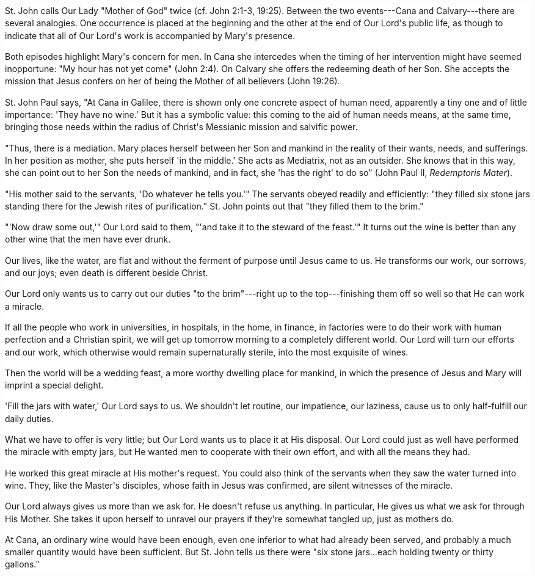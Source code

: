 St. John calls Our Lady "Mother of God" twice (cf. John 2:1-3, 19:25). Between the two events---Cana and Calvary---there are several analogies. One occurrence is placed at the beginning and the other at the end of Our Lord\'s public life, as though to indicate that all of Our Lord\'s work is accompanied by Mary\'s presence.

Both episodes highlight Mary\'s concern for men. In Cana she intercedes when the timing of her intervention might have seemed inopportune: "My hour has not yet come" (John 2:4). On Calvary she offers the redeeming death of her Son. She accepts the mission that Jesus confers on her of being the Mother of all believers (John 19:26).

St. John Paul says, "At Cana in Galilee, there is shown only one concrete aspect of human need, apparently a tiny one and of little importance: 'They have no wine.' But it has a symbolic value: this coming to the aid of human needs means, at the same time, bringing those needs within the radius of Christ\'s Messianic mission and salvific power.

"Thus, there is a mediation. Mary places herself between her Son and mankind in the reality of their wants, needs, and sufferings. In her position as mother, she puts herself 'in the middle.' She acts as Mediatrix, not as an outsider. She knows that in this way, she can point out to her Son the needs of mankind, and in fact, she 'has the right' to do so" (John Paul II, *Redemptoris Mater*).

"His mother said to the servants, 'Do whatever he tells you.'" The servants obeyed readily and efficiently: "they filled six stone jars standing there for the Jewish rites of purification." St. John points out that "they filled them to the brim."

"'Now draw some out,'" Our Lord said to them, "'and take it to the steward of the feast.'" It turns out the wine is better than any other wine that the men have ever drunk.

Our lives, like the water, are flat and without the ferment of purpose until Jesus came to us. He transforms our work, our sorrows, and our joys; even death is different beside Christ.

Our Lord only wants us to carry out our duties "to the brim"---right up to the top---finishing them off so well so that He can work a miracle.

If all the people who work in universities, in hospitals, in the home, in finance, in factories were to do their work with human perfection and a Christian spirit, we will get up tomorrow morning to a completely different world. Our Lord will turn our efforts and our work, which otherwise would remain supernaturally sterile, into the most exquisite of wines.

Then the world will be a wedding feast, a more worthy dwelling place for mankind, in which the presence of Jesus and Mary will imprint a special delight.

'Fill the jars with water,' Our Lord says to us. We shouldn\'t let routine, our impatience, our laziness, cause us to only half-fulfill our daily duties.

What we have to offer is very little; but Our Lord wants us to place it at His disposal. Our Lord could just as well have performed the miracle with empty jars, but He wanted men to cooperate with their own effort, and with all the means they had.

He worked this great miracle at His mother\'s request. You could also think of the servants when they saw the water turned into wine. They, like the Master\'s disciples, whose faith in Jesus was confirmed, are silent witnesses of the miracle.

Our Lord always gives us more than we ask for. He doesn\'t refuse us anything. In particular, He gives us what we ask for through His Mother. She takes it upon herself to unravel our prayers if they\'re somewhat tangled up, just as mothers do.

At Cana, an ordinary wine would have been enough, even one inferior to what had already been served, and probably a much smaller quantity would have been sufficient. But St. John tells us there were "six stone jars\...each holding twenty or thirty gallons."
